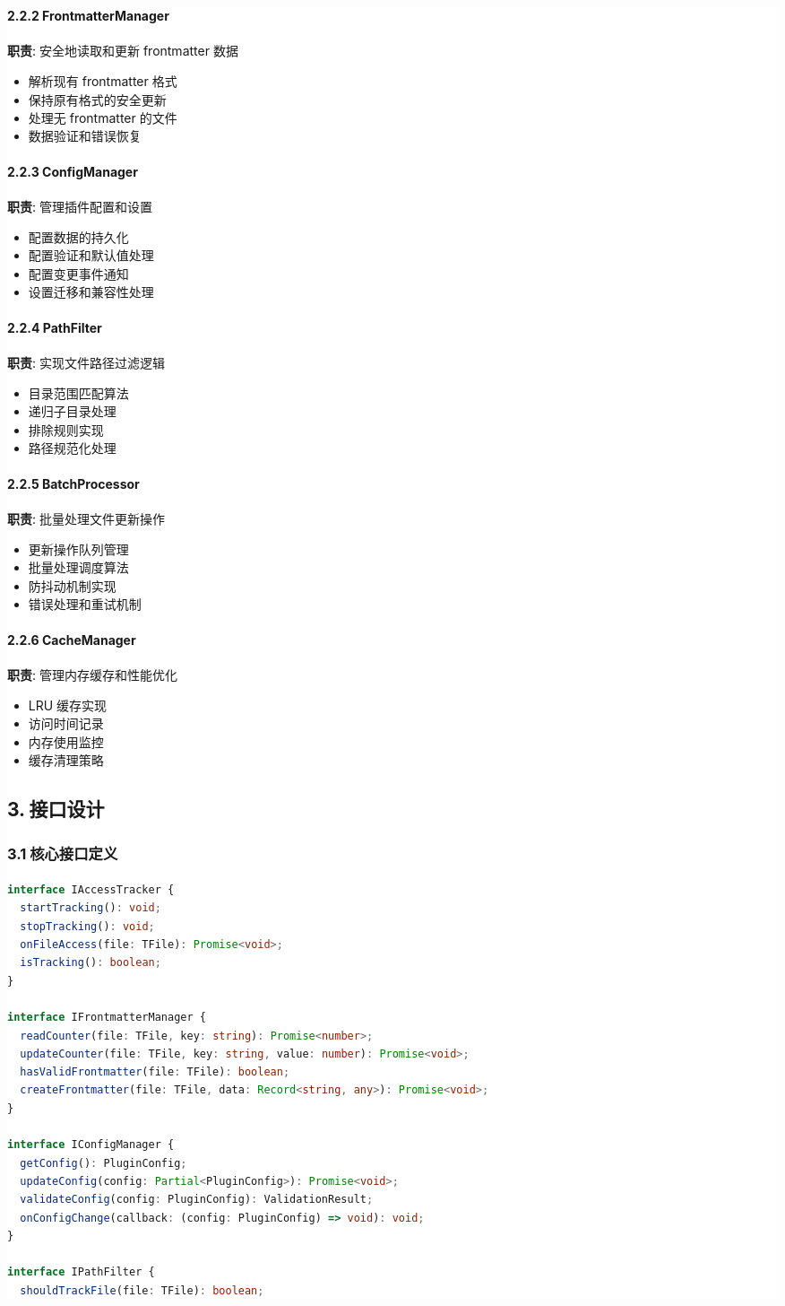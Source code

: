 #### 2.2.2 FrontmatterManager
**职责**: 安全地读取和更新 frontmatter 数据
- 解析现有 frontmatter 格式
- 保持原有格式的安全更新
- 处理无 frontmatter 的文件
- 数据验证和错误恢复

#### 2.2.3 ConfigManager
**职责**: 管理插件配置和设置
- 配置数据的持久化
- 配置验证和默认值处理
- 配置变更事件通知
- 设置迁移和兼容性处理

#### 2.2.4 PathFilter
**职责**: 实现文件路径过滤逻辑
- 目录范围匹配算法
- 递归子目录处理
- 排除规则实现
- 路径规范化处理

#### 2.2.5 BatchProcessor
**职责**: 批量处理文件更新操作
- 更新操作队列管理
- 批量处理调度算法
- 防抖动机制实现
- 错误处理和重试机制

#### 2.2.6 CacheManager
**职责**: 管理内存缓存和性能优化
- LRU 缓存实现
- 访问时间记录
- 内存使用监控
- 缓存清理策略

## 3. 接口设计

### 3.1 核心接口定义

```typescript
interface IAccessTracker {
  startTracking(): void;
  stopTracking(): void;
  onFileAccess(file: TFile): Promise<void>;
  isTracking(): boolean;
}

interface IFrontmatterManager {
  readCounter(file: TFile, key: string): Promise<number>;
  updateCounter(file: TFile, key: string, value: number): Promise<void>;
  hasValidFrontmatter(file: TFile): boolean;
  createFrontmatter(file: TFile, data: Record<string, any>): Promise<void>;
}

interface IConfigManager {
  getConfig(): PluginConfig;
  updateConfig(config: Partial<PluginConfig>): Promise<void>;
  validateConfig(config: PluginConfig): ValidationResult;
  onConfigChange(callback: (config: PluginConfig) => void): void;
}

interface IPathFilter {
  shouldTrackFile(file: TFile): boolean;
```